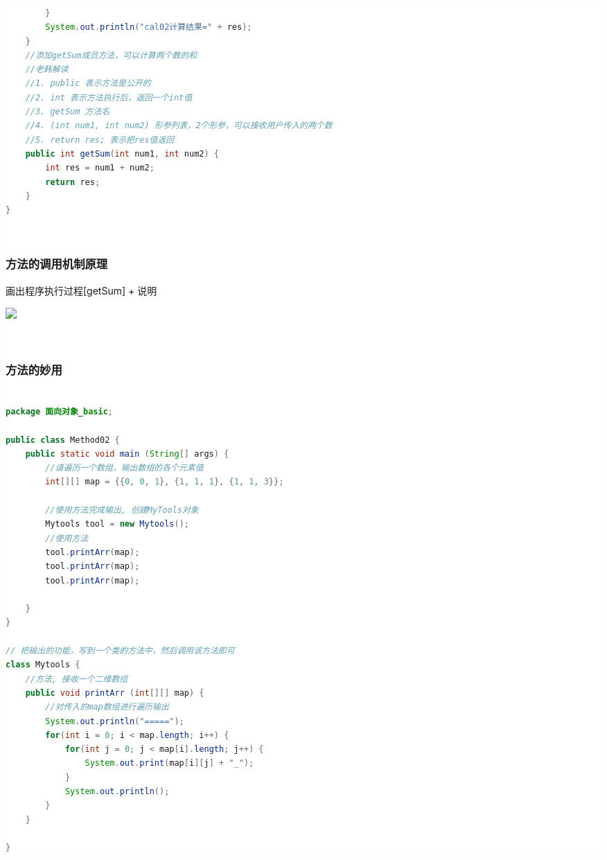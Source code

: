 ```java
        }
        System.out.println("cal02计算结果=" + res);
    }
    //添加getSum成员方法，可以计算两个数的和
    //老韩解读
    //1. public 表示方法是公开的
    //2. int 表示方法执行后，返回一个int值
    //3. getSum 方法名
    //4. (int num1, int num2) 形参列表，2个形参，可以接收用户传入的两个数
    //5. return res; 表示把res值返回
    public int getSum(int num1, int num2) {
        int res = num1 + num2;
        return res;
    }
}

```

<br>

### 方法的调用机制原理

画出程序执行过程[getSum] + 说明

![](https://tva1.sinaimg.cn/large/e6c9d24egy1gzhjrfztmej21hp0mk43g.jpg)

<br>

### 方法的妙用

```java

package 面向对象_basic;

public class Method02 {
    public static void main (String[] args) {
        //请遍历一个数组，输出数组的各个元素值
        int[][] map = {{0, 0, 1}, {1, 1, 1}, {1, 1, 3}};

        //使用方法完成输出, 创建MyTools对象
        Mytools tool = new Mytools();
        //使用方法
        tool.printArr(map);
        tool.printArr(map);
        tool.printArr(map);

    }
}

// 把输出的功能，写到一个类的方法中，然后调用该方法即可
class Mytools {
    //方法, 接收一个二维数组
    public void printArr (int[][] map) {
        //对传入的map数组进行遍历输出
        System.out.println("=====");
        for(int i = 0; i < map.length; i++) {
            for(int j = 0; j < map[i].length; j++) {
                System.out.print(map[i][j] + "_");
            }
            System.out.println();
        }
    }

}
```